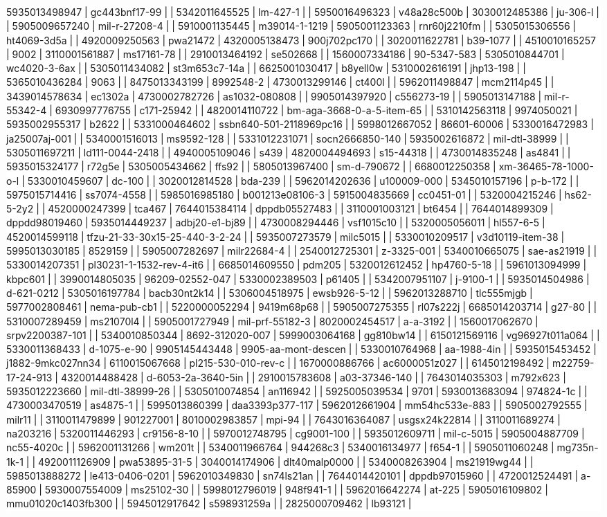 5935013498947 | gc443bnf17-99 |  | 5342011645525 | lm-427-1 |  | 5950016496323 | v48a28c500b | 
3030012485386 | ju-306-l |  | 5905009657240 | mil-r-27208-4 |  | 5910001135445 | m39014-1-1219 | 
5905001123363 | rnr60j2210fm |  | 5305015306556 | ht4069-3d5a |  | 4920009250563 | pwa21472 | 
4320005138473 | 900j702pc170 |  | 3020011622781 | b39-1077 |  | 4510010165257 | 9002 | 
3110001561887 | ms17161-78 |  | 2910013464192 | se502668 |  | 1560007334186 | 90-5347-583 | 
5305010844701 | wc4020-3-6ax |  | 5305011434082 | st3m653c7-14a |  | 6625001030417 | b8yell0w | 
5310002616191 | jhp13-198 |  | 5365010436284 | 9063 |  | 8475013343199 | 8992548-2 | 
4730013299146 | ct400l |  | 5962011498847 | mcm2114p45 |  | 3439014578634 | ec1302a | 
4730002782726 | as1032-080808 |  | 9905014397920 | c556273-19 |  | 5905013147188 | mil-r-55342-4 | 
6930997776755 | c171-25942 |  | 4820014110722 | bm-aga-3668-0-a-5-item-65 |  | 5310142563118 | 9974050021 | 
5935002955317 | b2622 |  | 5331000464602 | ssbn640-501-2118969pc16 |  | 5998012667052 | 86601-60006 | 
5330016472983 | ja25007aj-001 |  | 5340001516013 | ms9592-128 |  | 5331012231071 | socn2666850-140 | 
5935002616872 | mil-dtl-38999 |  | 5305011697211 | ld111-0044-2418 |  | 4940005109046 | s439 | 
4820004494693 | s15-44318 |  | 4730014835248 | as4841 |  | 5935015324177 | r72g5e | 
5305005434662 | ffs92 |  | 5805013967400 | sm-d-790672 |  | 6680012250358 | xm-36465-78-1000-o-l | 
5330010459607 | dc-100 |  | 3020012814528 | bda-239 |  | 5962014202636 | u100009-000 | 
5345010157196 | p-b-172 |  | 5975015714416 | ss7074-4558 |  | 5985016985180 | b001213e08106-3 | 
5915004835669 | cc0451-01 |  | 5320004215246 | hs62-5-2y2 |  | 4520000247399 | tca467 | 
7644015384114 | dppdb05527483 |  | 3110001003121 | bt6454 |  | 7644014899309 | dppdd98019460 | 
5935014449237 | adbj20-e1-bj89 |  | 4730008294446 | vsf1015c10 |  | 5320005056011 | hl557-6-5 | 
4520014599118 | tfzu-21-33-30x15-25-440-3-2-24 |  | 5935007273579 | milc5015 |  | 5330010209517 | v3d10119-item-38 | 
5995013030185 | 8529159 |  | 5905007282697 | milr22684-4 |  | 2540012725301 | z-3325-001 | 
5340010665075 | sae-as21919 |  | 5330014207351 | pl30231-1-1532-rev-4-it6 |  | 6685014609550 | pdm205 | 
5320012612452 | hp4760-5-18 |  | 5961013094999 | kbpc601 |  | 3990014805035 | 96209-02552-047 | 
5330002389503 | p61405 |  | 5342007951107 | j-9100-1 |  | 5935014504986 | d-621-0212 | 
5305016197784 | bacb30nt2k14 |  | 5306004518975 | ewsb926-5-12 |  | 5962013288710 | tlc555mjgb | 
5977002808461 | nema-pub-cb1 |  | 5220000052294 | 9419m68p68 |  | 5905007275355 | rl07s222j | 
6685014203714 | g27-80 |  | 5310007289459 | ms21070l4 |  | 5905001727949 | mil-prf-55182-3 | 
8020002454517 | a-a-3192 |  | 1560017062670 | srpv2200387-101 |  | 5340010850344 | 8692-312020-007 | 
5999003064168 | gg810bw14 |  | 6150121569116 | vg96927t011a064 |  | 5330011368433 | d-1075-e-90 | 
9905145443448 | 9905-aa-mont-descen |  | 5330010764968 | aa-1988-4in |  | 5935015453452 | j1882-9mkc027nn34 | 
6110015067668 | pl215-530-010-rev-c |  | 1670000886766 | ac6000051z027 |  | 6145012198492 | m22759-17-24-913 | 
4320014488428 | d-6053-2a-3640-5in |  | 2910015783608 | a03-37346-140 |  | 7643014035303 | m792x623 | 
5935012223660 | mil-dtl-38999-26 |  | 5305010074854 | an116942 |  | 5925005039534 | 9701 | 
5930013683094 | 974824-1c |  | 4730003470519 | as4875-1 |  | 5995013860399 | daa3393p377-117 | 
5962012661904 | mm54hc533e-883 |  | 5905002792555 | milr11 |  | 3110011479899 | 901227001 | 
8010002983857 | mpi-94 |  | 7643016364087 | usgsx24k22814 |  | 3110011689274 | na203216 | 
5320011446293 | cr9156-8-10 |  | 5970012748795 | cg9001-100 |  | 5935012609711 | mil-c-5015 | 
5905004887709 | nc55-4020c |  | 5962001131266 | wm201t |  | 5340011966764 | 944268c3 | 
5340016134977 | f654-1 |  | 5905011060248 | mg735n-1k-1 |  | 4920011126909 | pwa53895-31-5 | 
3040014174906 | dlt40malp0000 |  | 5340008263904 | ms21919wg44 |  | 5985013888272 | le413-0406-0201 | 
5962010349830 | sn74ls21an |  | 7644014420101 | dppdb97015960 |  | 4720012524491 | a-85900 | 
5930007554009 | ms25102-30 |  | 5998012796019 | 948f941-1 |  | 5962016642274 | at-225 | 
5905016109802 | mmu01020c1403fb300 |  | 5945012917642 | s598931259a |  | 2825000709462 | lb93121 | 

